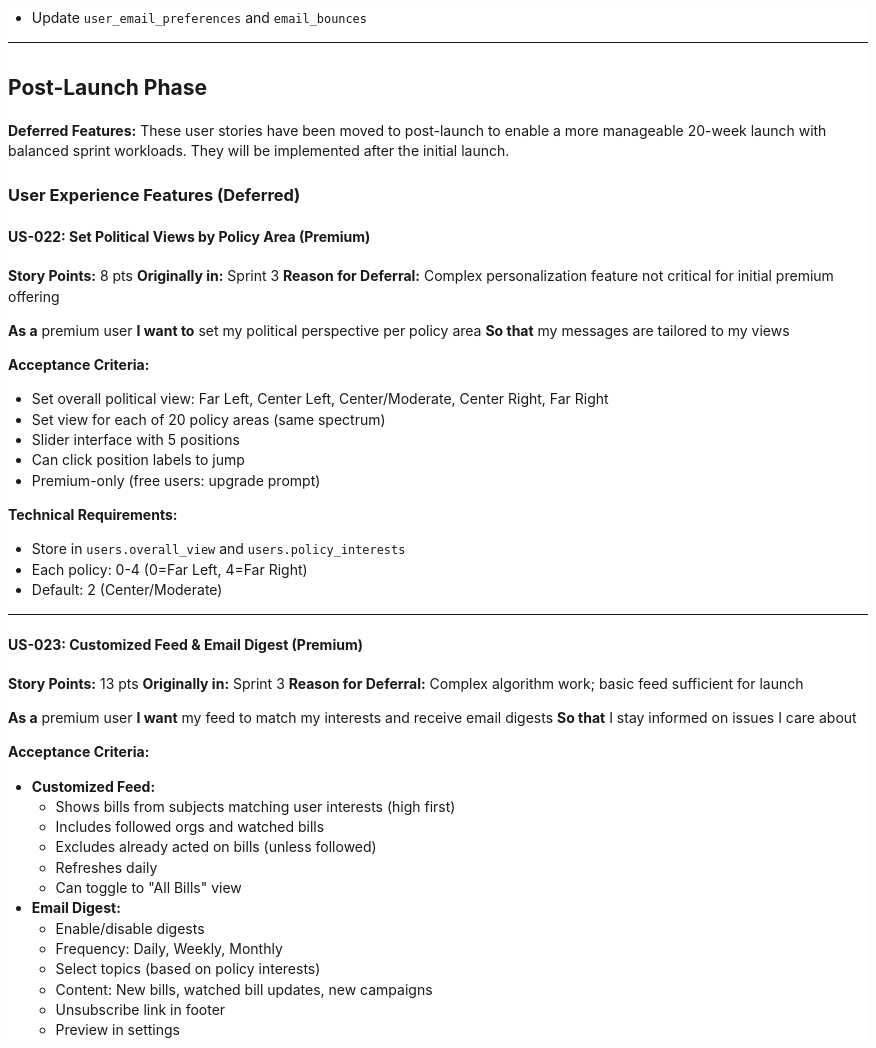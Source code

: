   - Update `user_email_preferences` and `email_bounces`

---

## Post-Launch Phase

**Deferred Features:** These user stories have been moved to post-launch to enable a more manageable 20-week launch with balanced sprint workloads. They will be implemented after the initial launch.

### User Experience Features (Deferred)

#### US-022: Set Political Views by Policy Area (Premium)
**Story Points:** 8 pts
**Originally in:** Sprint 3
**Reason for Deferral:** Complex personalization feature not critical for initial premium offering

**As a** premium user
**I want to** set my political perspective per policy area
**So that** my messages are tailored to my views

**Acceptance Criteria:**
- Set overall political view: Far Left, Center Left, Center/Moderate, Center Right, Far Right
- Set view for each of 20 policy areas (same spectrum)
- Slider interface with 5 positions
- Can click position labels to jump
- Premium-only (free users: upgrade prompt)

**Technical Requirements:**
- Store in `users.overall_view` and `users.policy_interests`
- Each policy: 0-4 (0=Far Left, 4=Far Right)
- Default: 2 (Center/Moderate)

---

#### US-023: Customized Feed & Email Digest (Premium)
**Story Points:** 13 pts
**Originally in:** Sprint 3
**Reason for Deferral:** Complex algorithm work; basic feed sufficient for launch

**As a** premium user
**I want** my feed to match my interests and receive email digests
**So that** I stay informed on issues I care about

**Acceptance Criteria:**
- **Customized Feed:**
  - Shows bills from subjects matching user interests (high first)
  - Includes followed orgs and watched bills
  - Excludes already acted on bills (unless followed)
  - Refreshes daily
  - Can toggle to "All Bills" view
- **Email Digest:**
  - Enable/disable digests
  - Frequency: Daily, Weekly, Monthly
  - Select topics (based on policy interests)
  - Content: New bills, watched bill updates, new campaigns
  - Unsubscribe link in footer
  - Preview in settings
